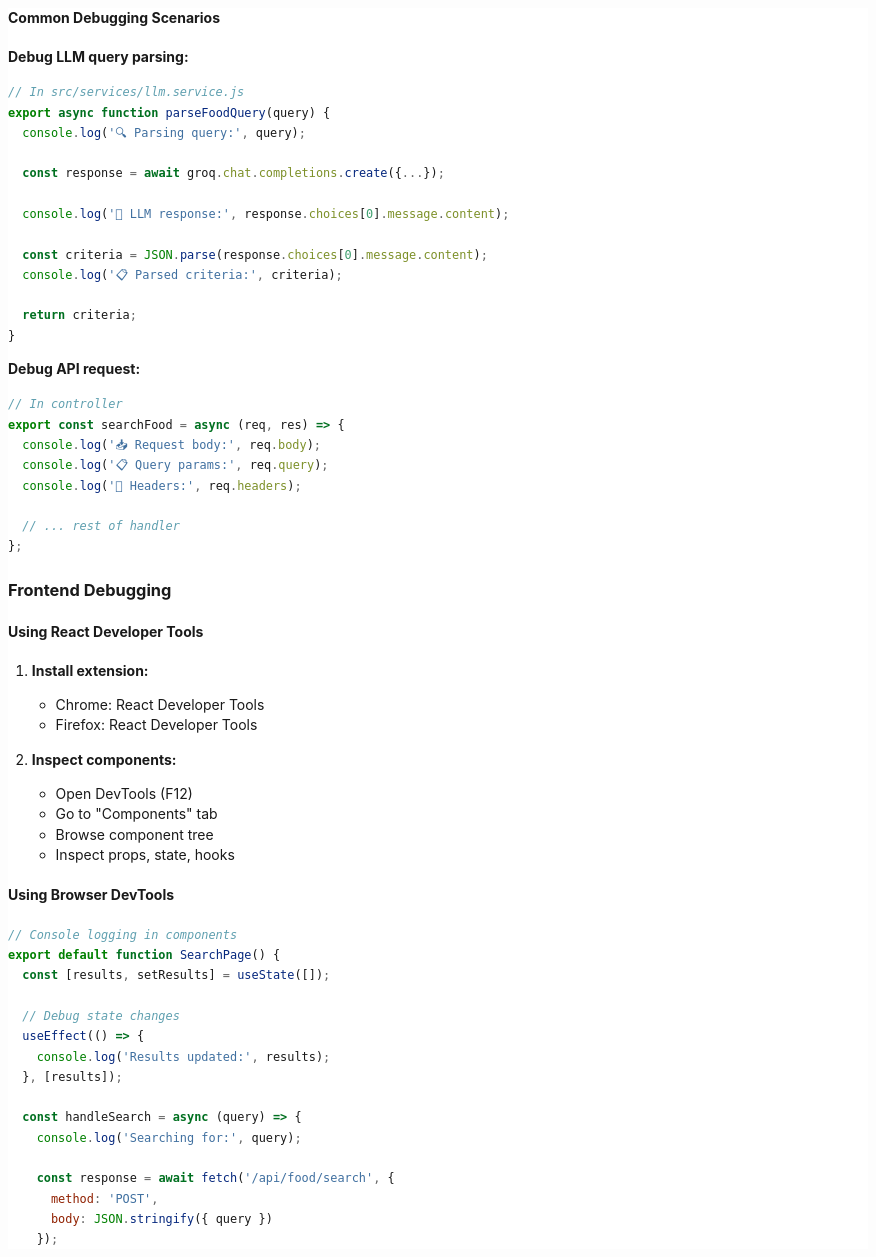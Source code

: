 #### Common Debugging Scenarios

**Debug LLM query parsing:**

```javascript
// In src/services/llm.service.js
export async function parseFoodQuery(query) {
  console.log('🔍 Parsing query:', query);

  const response = await groq.chat.completions.create({...});

  console.log('🤖 LLM response:', response.choices[0].message.content);

  const criteria = JSON.parse(response.choices[0].message.content);
  console.log('📋 Parsed criteria:', criteria);

  return criteria;
}
```

**Debug API request:**

```javascript
// In controller
export const searchFood = async (req, res) => {
  console.log('📥 Request body:', req.body);
  console.log('📋 Query params:', req.query);
  console.log('🔑 Headers:', req.headers);

  // ... rest of handler
};
```

### Frontend Debugging

#### Using React Developer Tools

1. **Install extension:**
   - Chrome: React Developer Tools
   - Firefox: React Developer Tools

2. **Inspect components:**
   - Open DevTools (F12)
   - Go to "Components" tab
   - Browse component tree
   - Inspect props, state, hooks

#### Using Browser DevTools

```javascript
// Console logging in components
export default function SearchPage() {
  const [results, setResults] = useState([]);

  // Debug state changes
  useEffect(() => {
    console.log('Results updated:', results);
  }, [results]);

  const handleSearch = async (query) => {
    console.log('Searching for:', query);

    const response = await fetch('/api/food/search', {
      method: 'POST',
      body: JSON.stringify({ query })
    });

```